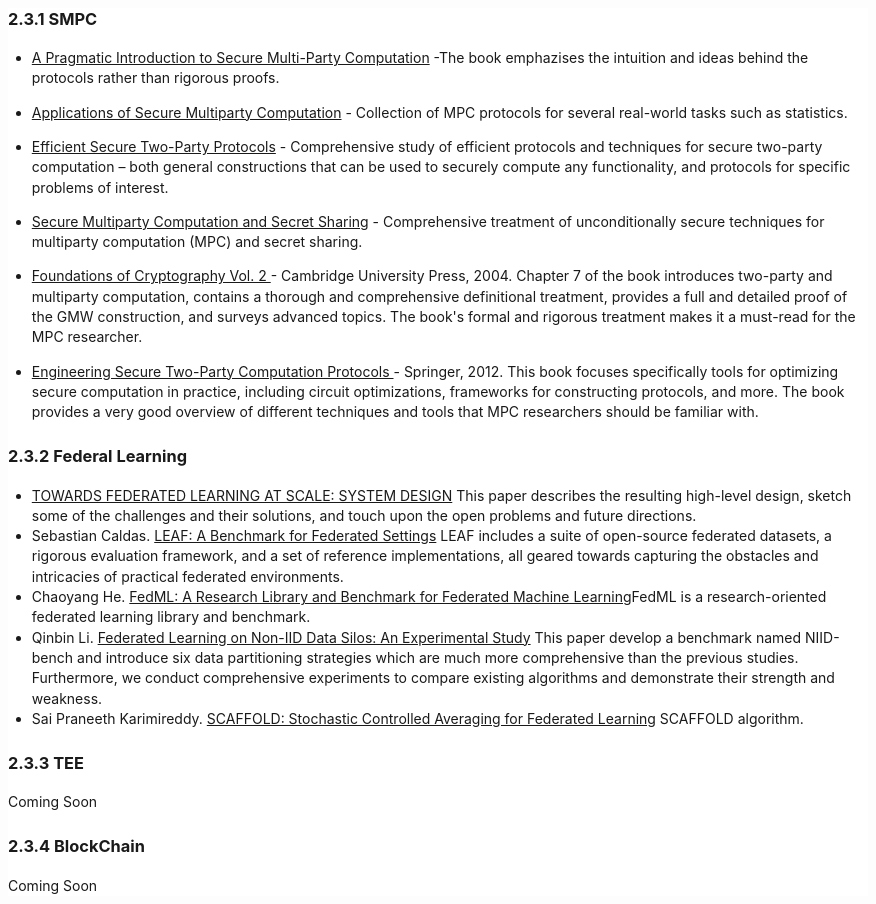 ### 2.3.1 SMPC

- [A Pragmatic Introduction to Secure Multi-Party Computation](https://securecomputation.org/) -The book emphazises the intuition and ideas behind the protocols rather than rigorous proofs.
- [Applications of Secure Multiparty Computation](http://ebooks.iospress.nl/volume/applications-of-secure-multiparty-computation) - Collection of MPC protocols for several real-world tasks such as statistics.
- [Efficient Secure Two-Party Protocols](https://www.springer.com/us/book/9783642143021) - Comprehensive study of efficient protocols and techniques for secure two-party computation – both general constructions that can be used to securely compute any functionality, and protocols for specific problems of interest.
- [Secure Multiparty Computation and Secret Sharing](http://www.cambridge.org/dk/academic/subjects/computer-science/cryptography-cryptology-and-coding/secure-multiparty-computation-and-secret-sharing?format=HB) - Comprehensive treatment of unconditionally secure techniques for multiparty computation (MPC) and secret sharing.

- [Foundations of Cryptography Vol. 2 ](http://www.wisdom.weizmann.ac.il/~oded/foc-vol2.html)- Cambridge University Press, 2004. Chapter 7 of the book introduces two-party and multiparty computation, contains a thorough and comprehensive definitional treatment, provides a full and detailed proof of the GMW construction, and surveys advanced topics. The book's formal and rigorous treatment makes it a must-read for the MPC researcher.
- [Engineering Secure Two-Party Computation Protocols ](https://www.sites.google.com/site/thomaschneider/publications/engineeringsfebook)- Springer, 2012. This book focuses specifically tools for optimizing secure computation in practice, including circuit optimizations, frameworks for constructing protocols, and more. The book provides a very good overview of different techniques and tools that MPC researchers should be familiar with.

### 2.3.2 Federal Learning

- [TOWARDS FEDERATED LEARNING AT SCALE: SYSTEM DESIGN](https://arxiv.org/abs/1902.01046) This paper describes the resulting high-level design, sketch some of the challenges and their solutions, and touch upon the open problems and future directions.
- Sebastian Caldas. [LEAF: A Benchmark for Federated Settings](https://arxiv.org/abs/1812.01097) LEAF includes a suite of open-source federated datasets, a rigorous evaluation framework, and a set of reference implementations, all geared towards capturing the obstacles and intricacies of practical federated environments.
- Chaoyang He. [FedML: A Research Library and Benchmark for Federated Machine Learning](https://arxiv.org/pdf/2007.13518.pdf)FedML is a research-oriented federated learning library and benchmark.
- Qinbin Li. [Federated Learning on Non-IID Data Silos: An Experimental Study](https://arxiv.org/abs/2102.02079) This paper develop a benchmark named NIID-bench and introduce six data partitioning strategies which are much more comprehensive than the previous studies. Furthermore, we conduct comprehensive experiments to compare existing algorithms and demonstrate their strength and weakness.
- Sai Praneeth Karimireddy. [SCAFFOLD: Stochastic Controlled Averaging for Federated Learning](https://arxiv.org/pdf/1910.06378.pdf) SCAFFOLD algorithm.

### 2.3.3 TEE

Coming Soon

### 2.3.4 BlockChain

Coming Soon
